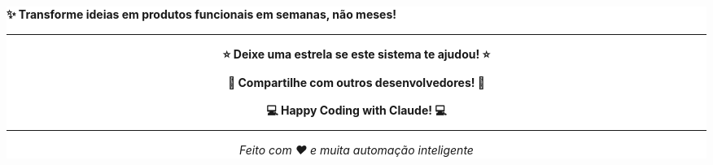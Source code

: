 
**✨ Transforme ideias em produtos funcionais em semanas, não meses!**

---

<div align="center">

**⭐ Deixe uma estrela se este sistema te ajudou! ⭐**

**🔄 Compartilhe com outros desenvolvedores! 🔄**

**💻 Happy Coding with Claude! 💻**

---

*Feito com ❤️ e muita automação inteligente*

</div>